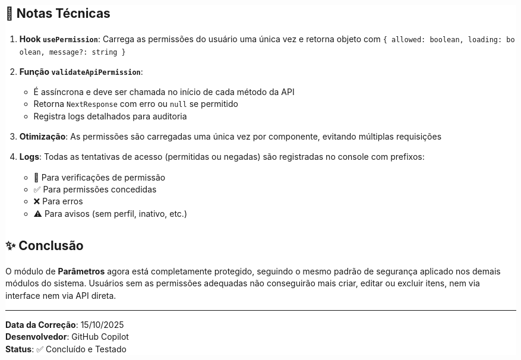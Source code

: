 ## 📝 Notas Técnicas

1. **Hook `usePermission`**: Carrega as permissões do usuário uma única vez e retorna objeto com `{ allowed: boolean, loading: boolean, message?: string }`

2. **Função `validateApiPermission`**: 
   - É assíncrona e deve ser chamada no início de cada método da API
   - Retorna `NextResponse` com erro ou `null` se permitido
   - Registra logs detalhados para auditoria

3. **Otimização**: As permissões são carregadas uma única vez por componente, evitando múltiplas requisições

4. **Logs**: Todas as tentativas de acesso (permitidas ou negadas) são registradas no console com prefixos:
   - 🔐 Para verificações de permissão
   - ✅ Para permissões concedidas
   - ❌ Para erros
   - ⚠️ Para avisos (sem perfil, inativo, etc.)

## ✨ Conclusão

O módulo de **Parâmetros** agora está completamente protegido, seguindo o mesmo padrão de segurança aplicado nos demais módulos do sistema. Usuários sem as permissões adequadas não conseguirão mais criar, editar ou excluir itens, nem via interface nem via API direta.

---

**Data da Correção**: 15/10/2025  
**Desenvolvedor**: GitHub Copilot  
**Status**: ✅ Concluído e Testado
